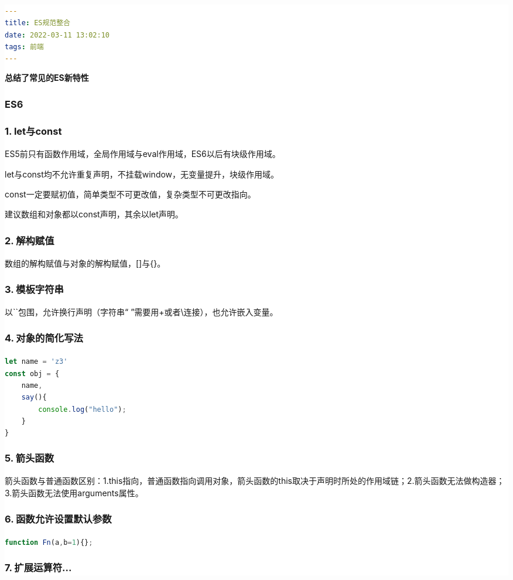 ```yaml
---
title: ES规范整合
date: 2022-03-11 13:02:10
tags: 前端
---
```


**总结了常见的ES新特性**



### ES6

### 1. let与const

ES5前只有函数作用域，全局作用域与eval作用域，ES6以后有块级作用域。

let与const均不允许重复声明，不挂载window，无变量提升，块级作用域。

const一定要赋初值，简单类型不可更改值，复杂类型不可更改指向。

建议数组和对象都以const声明，其余以let声明。

### 2. 解构赋值

数组的解构赋值与对象的解构赋值，[]与{}。

### 3. 模板字符串

以``包围，允许换行声明（字符串“ ”需要用+或者\连接），也允许嵌入变量。

### 4. 对象的简化写法

```javascript
let name = 'z3'
const obj = {
	name,
	say(){
		console.log("hello");
	}
}
```

### 5. 箭头函数

箭头函数与普通函数区别：1.this指向，普通函数指向调用对象，箭头函数的this取决于声明时所处的作用域链；2.箭头函数无法做构造器；3.箭头函数无法使用arguments属性。

### 6. 函数允许设置默认参数

```javascript
function Fn(a,b=1){};
```

### 7. 扩展运算符...
